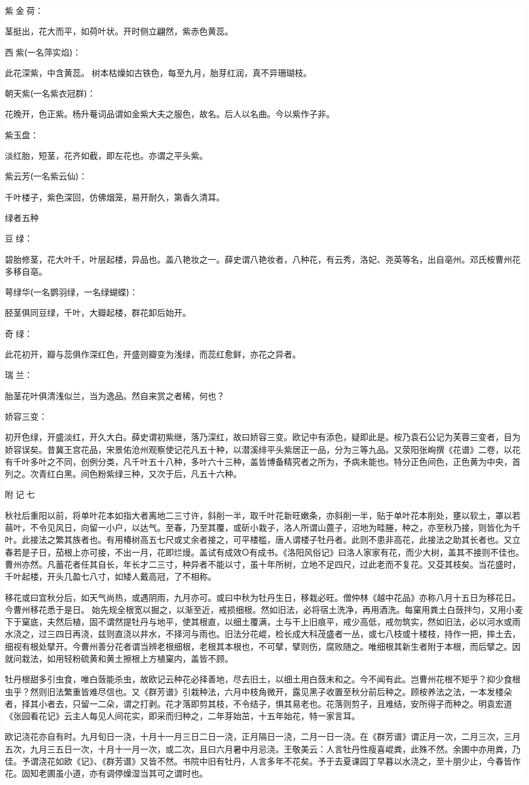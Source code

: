 紫 金 荷：  

茎挺出，花大而平，如荷叶状。开时侧立翩然，紫赤色黄蕊。  

西 紫(一名萍实焰)：  

此花深紫，中含黄蕊。 树本枯燥如古铁色，每至九月，胎芽红润，真不异珊瑚枝。  

朝天紫(一名紫衣冠群)：  

花晚开，色正紫。杨升菴词品谓如金紫大夫之服色，故名。后人以名曲。今以紫作子非。  

紫玉盘：  

淡红胎，短茎，花齐如截，即左花也。亦谓之平头紫。  

紫云芳(一名紫云仙)：  

千叶楼子，紫色深回，仿佛烟笼，易开耐久，第香久清耳。  

绿者五种  

豆 绿：  

碧胎修茎，花大叶千，叶层起楼，异品也。盖八艳妆之一。薛史谓八艳妆者，八种花，有云秀，洛妃、尧英等名，出自亳州。邓氏桉曹州花多移自亳。  

萼绿华(一名鹦羽绿，一名绿蝴蝶)：  

胫茎俱同豆绿，千叶，大瓣起楼，群花卸后始开。  

奇 绿：  

此花初开，瓣与蕊俱作深红色，开盛则瓣变为浅绿，而蕊红愈鲜，亦花之异者。  

瑞 兰：  

胎茎花叶俱清浅似兰，当为逸品。然自来赏之者稀，何也？  

娇容三变：  

初开色绿，开盛淡红，开久大白。薛史谓初紫继，落乃深红，故曰娇容三变。欧记中有添色，疑即此是。桉乃袁石公记为芙蓉三变者，目为娇容误矣。昔冀王宫花品，宋景佑沧州观察使记花凡五十种，以潜溪绯平头紫居正一品，分为三等九品。又荥阳张峋撰《花谱》二卷，以花有千叶多叶之不同，创例分类，凡千叶五十八种，多叶六十三种，盖皆博备精究者之所为，予病未能也。特分正色间色，正色黄为中央，首列之。次青红白黑。间色粉紫绿三种，又次于后，凡五十六种。  

附 记 七  

秋社后重阳以前，将单叶花本如指大者离地二三寸许，斜削一半，取千叶花新旺嫩条，亦斜削一半，贴于单叶花本削处，壅以软土，罩以若蒻叶，不令见风日，向留一小户，以达气。至春，乃至其覆，或斫小栽子，洛人所谓山蓖子，沼地为畦塍，种之，亦至秋乃接，则皆化为千叶。此接法之繁其族者也。有用椿树高五七尺或丈余者接之，可平楼槛，唐人谓楼子牡丹者。此则不患非高花，此接法之助其长者也。又立春若是子日，茄根上亦可接，不出一月，花即烂熳。盖试有成效○有成书。《洛阳风俗记》曰洛人家家有花，而少大树，盖其不接则不佳也。曹州亦然。凡蓄花者任其自长，年长才二三寸，种异者不能以寸，虽十年所树，立地不足四尺，过此老而不复花。又芟其枝矣。当花盛时，千叶起楼，开头几盈七八寸，如矮人戴高冠，了不相称。  

移花或曰宜秋分后，如天气尚热，或遇阴雨，九月亦可。或曰中秋为牡丹生日，移栽必旺。僧仲林《越中花品》亦称八月十五日为移花日。今曹州移花悉于是日。 始先规全根宽以掘之，以渐至近，戒损细根。然如旧法，必将宿土洗净，再用酒洗。每窠用粪土白蔹拌匀，又用小麦下于窠底，夫然后植，固不谓然提牡丹与地平，使其根直，以细土覆满，土与干上旧痕平，戒少高低，戒勿筑实，然如旧法，必以河水或雨水浇之，过三四日再浇，兹则直浇以井水，不择河与雨也。旧法分花崐，检长成大科茂盛者一丛，或七八枝或十楼枝，持作一把，摔土去，细视有根处擘开。今曹州善分花者谓当辨老根细根，老根其本根也，不可擘，擘则伤，腐败随之。唯细根其新生者附于本根，而后擘之。因就问栽法，如用轻粉硫黄和黄土擦根上方植窠内，盖皆不顾。  

牡丹根甜多引虫食，唯白蔹能杀虫，故欧记云种花必择善地，尽去旧土，以细土用白蔹末和之。今不闻有此。岂曹州花根不矩乎？抑少食根虫乎？然则旧法繁重皆难尽信也。又《群芳谱》引栽种法，六月中枝角微开，露见黑子收置至秋分前后种之。顾桉养法之法，一本发楼朵者，择其小者去，只留一二朵，谓之打剥。花才落即剪其枝，不令结子，惧其易老也。花落则剪子，且难结，安所得子而种之。明袁宏道《张园看花记》云主人每见人间花实，即采而归种之，二年芽始茁，十五年始花，特一家言耳。  

欧记浇花亦自有时。九月旬日一浇，十月十一月三日二日一浇，正月隔日一浇，二月一日一浇。在《群芳谱》谓正月一次，二月三次，三月五次，九月三五日一次，十月十一月一次，或二次，且曰六月暑中月忌浇。王敬美云：人言牡丹性瘦喜崐粪，此殊不然。余圃中亦用粪，乃佳。予谓浇花如欧《记》、《群芳谱》又皆不然。书院中旧有牡丹，人言多年不花矣。予于去夏课园丁早暮以水浇之，至十朋少止，今春皆作花。固知老圃虽小道，亦有调停燥湿当其可之谓时也。  
